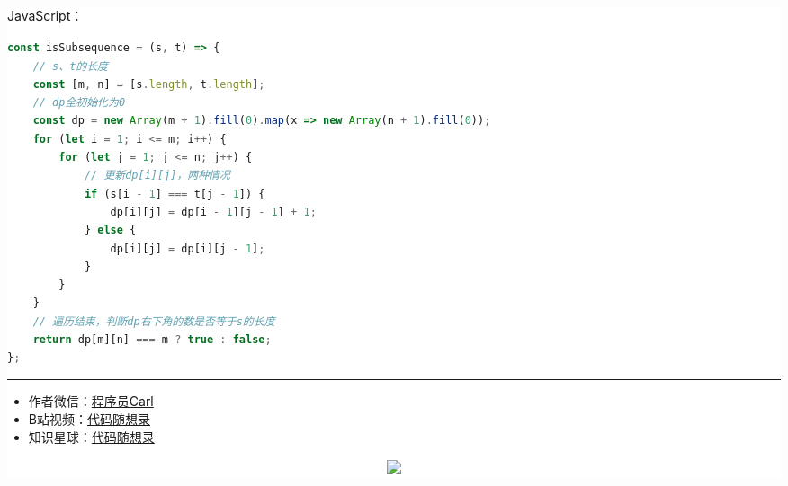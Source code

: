 JavaScript：

```javascript
const isSubsequence = (s, t) => {
    // s、t的长度
    const [m, n] = [s.length, t.length];
    // dp全初始化为0
    const dp = new Array(m + 1).fill(0).map(x => new Array(n + 1).fill(0));
    for (let i = 1; i <= m; i++) {
        for (let j = 1; j <= n; j++) {
            // 更新dp[i][j]，两种情况
            if (s[i - 1] === t[j - 1]) {
                dp[i][j] = dp[i - 1][j - 1] + 1;
            } else {
                dp[i][j] = dp[i][j - 1];
            }
        }
    }
    // 遍历结束，判断dp右下角的数是否等于s的长度
    return dp[m][n] === m ? true : false;
};
```






-----------------------
* 作者微信：[程序员Carl](https://mp.weixin.qq.com/s/b66DFkOp8OOxdZC_xLZxfw)
* B站视频：[代码随想录](https://space.bilibili.com/525438321)
* 知识星球：[代码随想录](https://mp.weixin.qq.com/s/QVF6upVMSbgvZy8lHZS3CQ)
<div align="center"><img src=https://code-thinking.cdn.bcebos.com/pics/01二维码.jpg width=450> </img></div>
